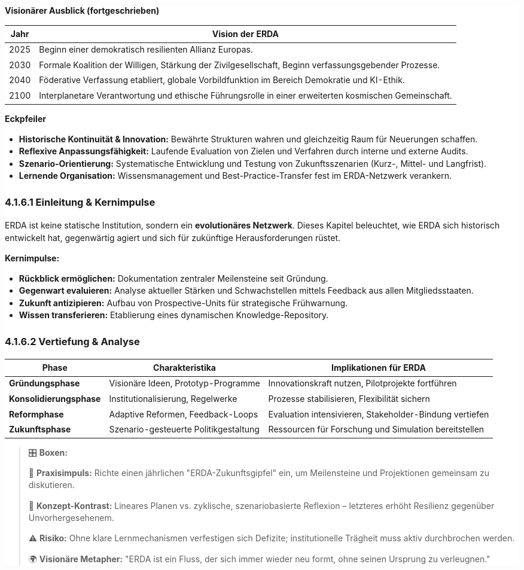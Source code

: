 **Visionärer Ausblick (fortgeschrieben)**

| Jahr | Vision der ERDA                                                                                       |
| ---- | ----------------------------------------------------------------------------------------------------- |
| 2025 | Beginn einer demokratisch resilienten Allianz Europas.                                                |
| 2030 | Formale Koalition der Willigen, Stärkung der Zivilgesellschaft, Beginn verfassungsgebender Prozesse.  |
| 2040 | Föderative Verfassung etabliert, globale Vorbildfunktion im Bereich Demokratie und KI-Ethik.          |
| 2100 | Interplanetare Verantwortung und ethische Führungsrolle in einer erweiterten kosmischen Gemeinschaft. |

**Eckpfeiler**

* **Historische Kontinuität & Innovation:** Bewährte Strukturen wahren und gleichzeitig Raum für Neuerungen schaffen.
* **Reflexive Anpassungsfähigkeit:** Laufende Evaluation von Zielen und Verfahren durch interne und externe Audits.
* **Szenario-Orientierung:** Systematische Entwicklung und Testung von Zukunftsszenarien (Kurz-, Mittel- und Langfrist).
* **Lernende Organisation:** Wissensmanagement und Best-Practice-Transfer fest im ERDA-Netzwerk verankern.

### 4.1.6.1 Einleitung & Kernimpulse

ERDA ist keine statische Institution, sondern ein **evolutionäres Netzwerk**. Dieses Kapitel beleuchtet, wie ERDA sich historisch entwickelt hat, gegenwärtig agiert und sich für zukünftige Herausforderungen rüstet.

**Kernimpulse:**

* **Rückblick ermöglichen:** Dokumentation zentraler Meilensteine seit Gründung.
* **Gegenwart evaluieren:** Analyse aktueller Stärken und Schwachstellen mittels Feedback aus allen Mitgliedsstaaten.
* **Zukunft antizipieren:** Aufbau von Prospective-Units für strategische Frühwarnung.
* **Wissen transferieren:** Etablierung eines dynamischen Knowledge-Repository.

### 4.1.6.2 Vertiefung & Analyse

| Phase                    | Charakteristika                       | Implikationen für ERDA                                  |
| ------------------------ | ------------------------------------- | ------------------------------------------------------- |
| **Gründungsphase**       | Visionäre Ideen, Prototyp-Programme   | Innovationskraft nutzen, Pilotprojekte fortführen       |
| **Konsolidierungsphase** | Institutionalisierung, Regelwerke     | Prozesse stabilisieren, Flexibilität sichern            |
| **Reformphase**          | Adaptive Reformen, Feedback-Loops     | Evaluation intensivieren, Stakeholder-Bindung vertiefen |
| **Zukunftsphase**        | Szenario-gesteuerte Politikgestaltung | Ressourcen für Forschung und Simulation bereitstellen   |

> 🎛️ **Boxen:**
>
> 📌 **Praxisimpuls:** Richte einen jährlichen "ERDA-Zukunftsgipfel" ein, um Meilensteine und Projektionen gemeinsam zu diskutieren.
>
> 🧠 **Konzept-Kontrast:** Lineares Planen vs. zyklische, szenariobasierte Reflexion – letzteres erhöht Resilienz gegenüber Unvorhergesehenem.
>
> ⚠️ **Risiko:** Ohne klare Lernmechanismen verfestigen sich Defizite; institutionelle Trägheit muss aktiv durchbrochen werden.
>
> 🌍 **Visionäre Metapher:** "ERDA ist ein Fluss, der sich immer wieder neu formt, ohne seinen Ursprung zu verleugnen."
